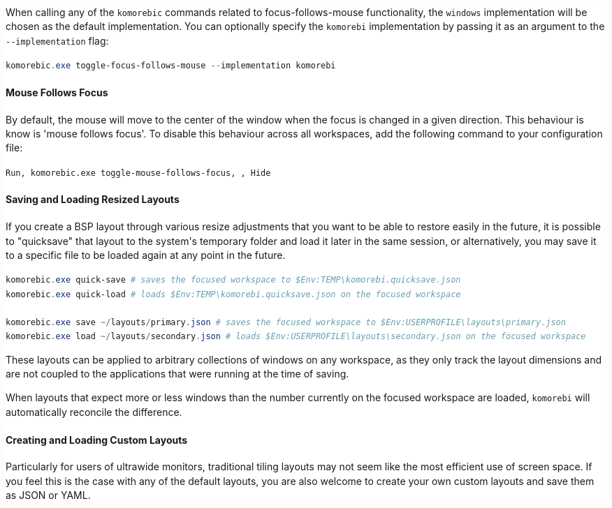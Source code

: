 When calling any of the `komorebic` commands related to focus-follows-mouse functionality, the `windows`
implementation will be chosen as the default implementation. You can optionally specify the `komorebi` implementation by
passing it as an argument to the `--implementation` flag:

```powershell
komorebic.exe toggle-focus-follows-mouse --implementation komorebi
```

#### Mouse Follows Focus

By default, the mouse will move to the center of the window when the focus is changed in a given direction. This
behaviour is know is 'mouse follows focus'. To disable this behaviour across all workspaces, add the following command
to your configuration file:

```ahk
Run, komorebic.exe toggle-mouse-follows-focus, , Hide
```

#### Saving and Loading Resized Layouts

If you create a BSP layout through various resize adjustments that you want to be able to restore easily in the future,
it is possible to "quicksave" that layout to the system's temporary folder and load it later in the same session, or
alternatively, you may save it to a specific file to be loaded again at any point in the future.

```powershell
komorebic.exe quick-save # saves the focused workspace to $Env:TEMP\komorebi.quicksave.json
komorebic.exe quick-load # loads $Env:TEMP\komorebi.quicksave.json on the focused workspace

komorebic.exe save ~/layouts/primary.json # saves the focused workspace to $Env:USERPROFILE\layouts\primary.json
komorebic.exe load ~/layouts/secondary.json # loads $Env:USERPROFILE\layouts\secondary.json on the focused workspace
```

These layouts can be applied to arbitrary collections of windows on any workspace, as they only track the layout
dimensions and are not coupled to the applications that were running at the time of saving.

When layouts that expect more or less windows than the number currently on the focused workspace are loaded, `komorebi`
will automatically reconcile the difference.

#### Creating and Loading Custom Layouts

Particularly for users of ultrawide monitors, traditional tiling layouts may not seem like the most efficient use of
screen space. If you feel this is the case with any of the default layouts, you are also welcome to create your own
custom layouts and save them as JSON or YAML.
